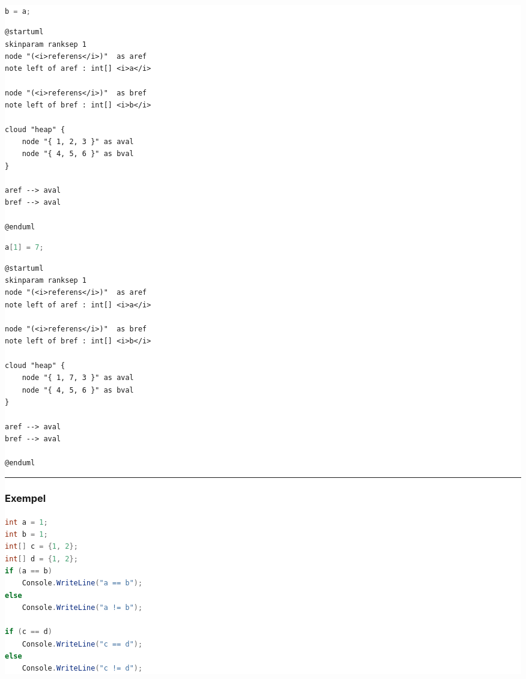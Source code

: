 ```cs 
b = a;
```

```plantuml
@startuml
skinparam ranksep 1
node "(<i>referens</i>)"  as aref
note left of aref : int[] <i>a</i>

node "(<i>referens</i>)"  as bref
note left of bref : int[] <i>b</i>

cloud "heap" {
    node "{ 1, 2, 3 }" as aval
    node "{ 4, 5, 6 }" as bval
}

aref --> aval
bref --> aval

@enduml
```

```cs
a[1] = 7;
```

```plantuml
@startuml
skinparam ranksep 1
node "(<i>referens</i>)"  as aref
note left of aref : int[] <i>a</i>

node "(<i>referens</i>)"  as bref
note left of bref : int[] <i>b</i>

cloud "heap" {
    node "{ 1, 7, 3 }" as aval
    node "{ 4, 5, 6 }" as bval
}

aref --> aval
bref --> aval

@enduml
```

---

### Exempel

```cs 
int a = 1;
int b = 1; 
int[] c = {1, 2};
int[] d = {1, 2};
if (a == b)
    Console.WriteLine("a == b");
else
    Console.WriteLine("a != b");

if (c == d)
    Console.WriteLine("c == d");
else
    Console.WriteLine("c != d");
```
